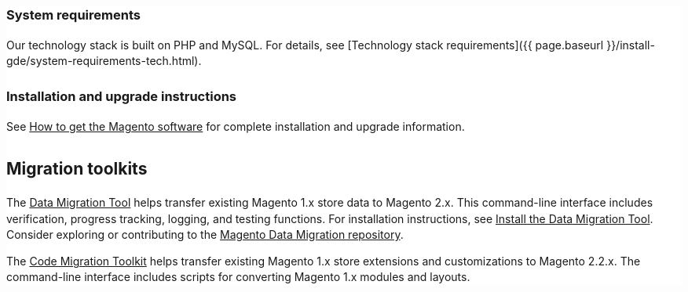 


### System requirements
Our technology stack is built on PHP and MySQL. For details, see [Technology stack requirements]({{ page.baseurl }}/install-gde/system-requirements-tech.html).


### Installation and upgrade instructions

See [How to get the Magento software](http://devdocs.magento.com/guides/v2.2/install-gde/bk-install-guide.html) for complete installation and upgrade information.

## Migration toolkits
The <a href="{{ page.baseurl }}/migration/migration-migrate.html" target="_blank">Data Migration Tool</a> helps transfer existing Magento 1.x store data to Magento 2.x. This command-line interface includes verification, progress tracking, logging, and testing functions. For installation instructions, see  <a href="{{ page.baseurl }}/migration/migration-tool-install.html" target="_blank">Install the Data Migration Tool</a>. Consider exploring or contributing to the <a href="https://github.com/magento/data-migration-tool" target="_blank"> Magento Data Migration repository</a>.

The <a href="https://github.com/magento/code-migration" target="_blank">Code Migration Toolkit</a> helps transfer existing Magento 1.x store extensions and customizations to Magento 2.2.x. The command-line interface includes scripts for converting Magento 1.x modules and layouts.
